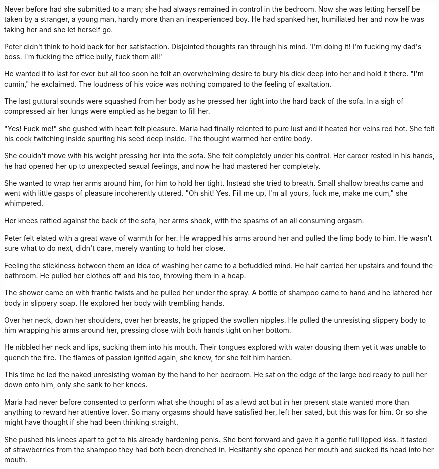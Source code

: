 Never before had she submitted to a man; she had always remained in control in the bedroom. Now she was letting herself be taken by a stranger, a young man, hardly more than an inexperienced boy. He had spanked her, humiliated her and now he was taking her and she let herself go. 

Peter didn't think to hold back for her satisfaction. Disjointed thoughts ran through his mind. 'I'm doing it! I'm fucking my dad's boss. I'm fucking the office bully, fuck them all!' 

He wanted it to last for ever but all too soon he felt an overwhelming desire to bury his dick deep into her and hold it there. "I'm cumin," he exclaimed. The loudness of his voice was nothing compared to the feeling of exaltation. 

The last guttural sounds were squashed from her body as he pressed her tight into the hard back of the sofa. In a sigh of compressed air her lungs were emptied as he began to fill her. 

"Yes! Fuck me!" she gushed with heart felt pleasure. Maria had finally relented to pure lust and it heated her veins red hot. She felt his cock twitching inside spurting his seed deep inside. The thought warmed her entire body. 

She couldn't move with his weight pressing her into the sofa. She felt completely under his control. Her career rested in his hands, he had opened her up to unexpected sexual feelings, and now he had mastered her completely. 

She wanted to wrap her arms around him, for him to hold her tight. Instead she tried to breath. Small shallow breaths came and went with little gasps of pleasure incoherently uttered. "Oh shit! Yes. Fill me up, I'm all yours, fuck me, make me cum," she whimpered. 

Her knees rattled against the back of the sofa, her arms shook, with the spasms of an all consuming orgasm. 

Peter felt elated with a great wave of warmth for her. He wrapped his arms around her and pulled the limp body to him. He wasn't sure what to do next, didn't care, merely wanting to hold her close. 

Feeling the stickiness between them an idea of washing her came to a befuddled mind. He half carried her upstairs and found the bathroom. He pulled her clothes off and his too, throwing them in a heap. 

The shower came on with frantic twists and he pulled her under the spray. A bottle of shampoo came to hand and he lathered her body in slippery soap. He explored her body with trembling hands. 

Over her neck, down her shoulders, over her breasts, he gripped the swollen nipples. He pulled the unresisting slippery body to him wrapping his arms around her, pressing close with both hands tight on her bottom. 

He nibbled her neck and lips, sucking them into his mouth. Their tongues explored with water dousing them yet it was unable to quench the fire. The flames of passion ignited again, she knew, for she felt him harden. 

This time he led the naked unresisting woman by the hand to her bedroom. He sat on the edge of the large bed ready to pull her down onto him, only she sank to her knees. 

Maria had never before consented to perform what she thought of as a lewd act but in her present state wanted more than anything to reward her attentive lover. So many orgasms should have satisfied her, left her sated, but this was for him. Or so she might have thought if she had been thinking straight. 

She pushed his knees apart to get to his already hardening penis. She bent forward and gave it a gentle full lipped kiss. It tasted of strawberries from the shampoo they had both been drenched in. Hesitantly she opened her mouth and sucked its head into her mouth. 
